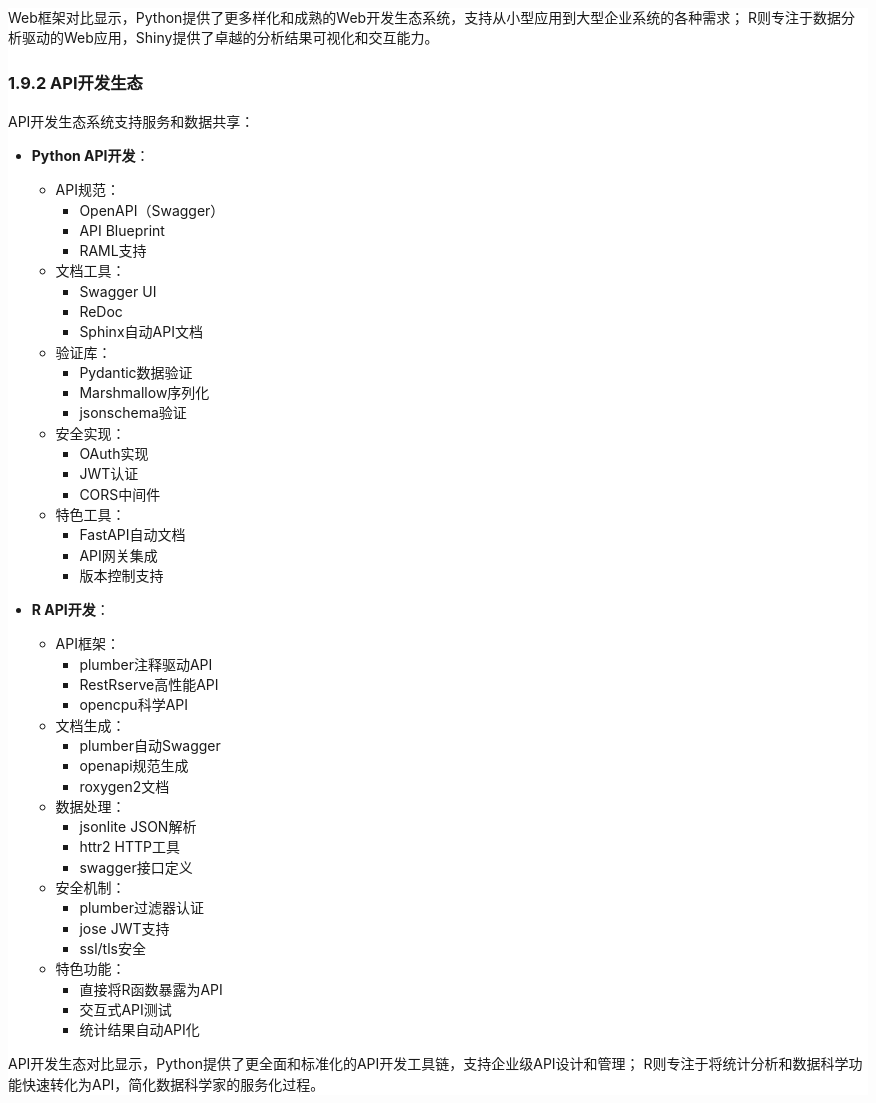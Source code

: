Web框架对比显示，Python提供了更多样化和成熟的Web开发生态系统，支持从小型应用到大型企业系统的各种需求；
R则专注于数据分析驱动的Web应用，Shiny提供了卓越的分析结果可视化和交互能力。

### 1.9.2 API开发生态

API开发生态系统支持服务和数据共享：

- **Python API开发**：
  - API规范：
    - OpenAPI（Swagger）
    - API Blueprint
    - RAML支持
  - 文档工具：
    - Swagger UI
    - ReDoc
    - Sphinx自动API文档
  - 验证库：
    - Pydantic数据验证
    - Marshmallow序列化
    - jsonschema验证
  - 安全实现：
    - OAuth实现
    - JWT认证
    - CORS中间件
  - 特色工具：
    - FastAPI自动文档
    - API网关集成
    - 版本控制支持

- **R API开发**：
  - API框架：
    - plumber注释驱动API
    - RestRserve高性能API
    - opencpu科学API
  - 文档生成：
    - plumber自动Swagger
    - openapi规范生成
    - roxygen2文档
  - 数据处理：
    - jsonlite JSON解析
    - httr2 HTTP工具
    - swagger接口定义
  - 安全机制：
    - plumber过滤器认证
    - jose JWT支持
    - ssl/tls安全
  - 特色功能：
    - 直接将R函数暴露为API
    - 交互式API测试
    - 统计结果自动API化

API开发生态对比显示，Python提供了更全面和标准化的API开发工具链，支持企业级API设计和管理；
R则专注于将统计分析和数据科学功能快速转化为API，简化数据科学家的服务化过程。
